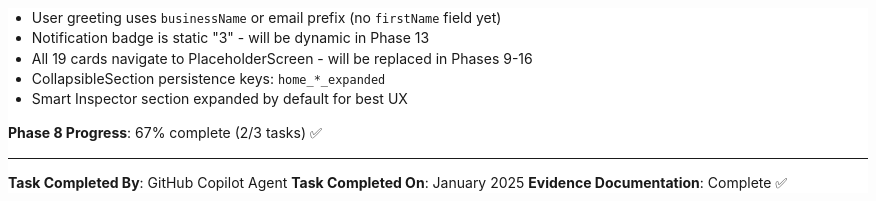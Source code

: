 - User greeting uses `businessName` or email prefix (no `firstName` field yet)
- Notification badge is static "3" - will be dynamic in Phase 13
- All 19 cards navigate to PlaceholderScreen - will be replaced in Phases 9-16
- CollapsibleSection persistence keys: `home_*_expanded`
- Smart Inspector section expanded by default for best UX

**Phase 8 Progress**: 67% complete (2/3 tasks) ✅

---

**Task Completed By**: GitHub Copilot Agent
**Task Completed On**: January 2025
**Evidence Documentation**: Complete ✅
